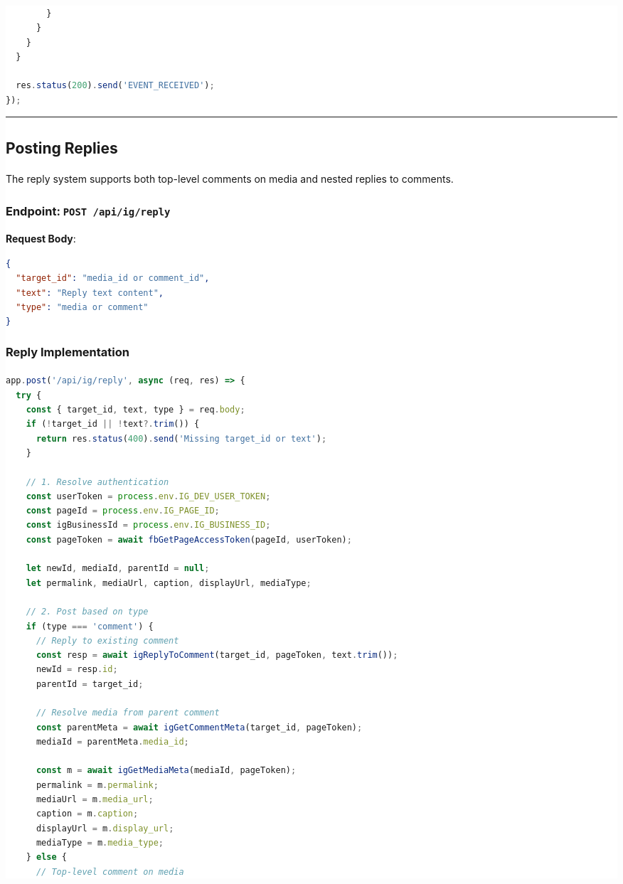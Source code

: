 ```javascript
        }
      }
    }
  }

  res.status(200).send('EVENT_RECEIVED');
});
```

---

## Posting Replies

The reply system supports both top-level comments on media and nested replies to comments.

### Endpoint: `POST /api/ig/reply`

**Request Body**:
```json
{
  "target_id": "media_id or comment_id",
  "text": "Reply text content",
  "type": "media or comment"
}
```

### Reply Implementation

```javascript
app.post('/api/ig/reply', async (req, res) => {
  try {
    const { target_id, text, type } = req.body;
    if (!target_id || !text?.trim()) {
      return res.status(400).send('Missing target_id or text');
    }

    // 1. Resolve authentication
    const userToken = process.env.IG_DEV_USER_TOKEN;
    const pageId = process.env.IG_PAGE_ID;
    const igBusinessId = process.env.IG_BUSINESS_ID;
    const pageToken = await fbGetPageAccessToken(pageId, userToken);

    let newId, mediaId, parentId = null;
    let permalink, mediaUrl, caption, displayUrl, mediaType;

    // 2. Post based on type
    if (type === 'comment') {
      // Reply to existing comment
      const resp = await igReplyToComment(target_id, pageToken, text.trim());
      newId = resp.id;
      parentId = target_id;

      // Resolve media from parent comment
      const parentMeta = await igGetCommentMeta(target_id, pageToken);
      mediaId = parentMeta.media_id;

      const m = await igGetMediaMeta(mediaId, pageToken);
      permalink = m.permalink;
      mediaUrl = m.media_url;
      caption = m.caption;
      displayUrl = m.display_url;
      mediaType = m.media_type;
    } else {
      // Top-level comment on media
```